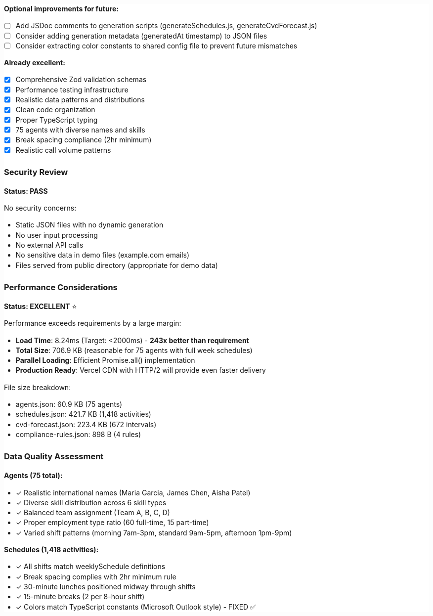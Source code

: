 **Optional improvements for future:**

- [ ] Add JSDoc comments to generation scripts (generateSchedules.js, generateCvdForecast.js)
- [ ] Consider adding generation metadata (generatedAt timestamp) to JSON files
- [ ] Consider extracting color constants to shared config file to prevent future mismatches

**Already excellent:**

- [x] Comprehensive Zod validation schemas
- [x] Performance testing infrastructure
- [x] Realistic data patterns and distributions
- [x] Clean code organization
- [x] Proper TypeScript typing
- [x] 75 agents with diverse names and skills
- [x] Break spacing compliance (2hr minimum)
- [x] Realistic call volume patterns

### Security Review

**Status: PASS**

No security concerns:
- Static JSON files with no dynamic generation
- No user input processing
- No external API calls
- No sensitive data in demo files (example.com emails)
- Files served from public directory (appropriate for demo data)

### Performance Considerations

**Status: EXCELLENT** ⭐

Performance exceeds requirements by a large margin:
- **Load Time**: 8.24ms (Target: <2000ms) - **243x better than requirement**
- **Total Size**: 706.9 KB (reasonable for 75 agents with full week schedules)
- **Parallel Loading**: Efficient Promise.all() implementation
- **Production Ready**: Vercel CDN with HTTP/2 will provide even faster delivery

File size breakdown:
- agents.json: 60.9 KB (75 agents)
- schedules.json: 421.7 KB (1,418 activities)
- cvd-forecast.json: 223.4 KB (672 intervals)
- compliance-rules.json: 898 B (4 rules)

### Data Quality Assessment

**Agents (75 total):**
- ✓ Realistic international names (Maria Garcia, James Chen, Aisha Patel)
- ✓ Diverse skill distribution across 6 skill types
- ✓ Balanced team assignment (Team A, B, C, D)
- ✓ Proper employment type ratio (60 full-time, 15 part-time)
- ✓ Varied shift patterns (morning 7am-3pm, standard 9am-5pm, afternoon 1pm-9pm)

**Schedules (1,418 activities):**
- ✓ All shifts match weeklySchedule definitions
- ✓ Break spacing complies with 2hr minimum rule
- ✓ 30-minute lunches positioned midway through shifts
- ✓ 15-minute breaks (2 per 8-hour shift)
- ✓ Colors match TypeScript constants (Microsoft Outlook style) - FIXED ✅
